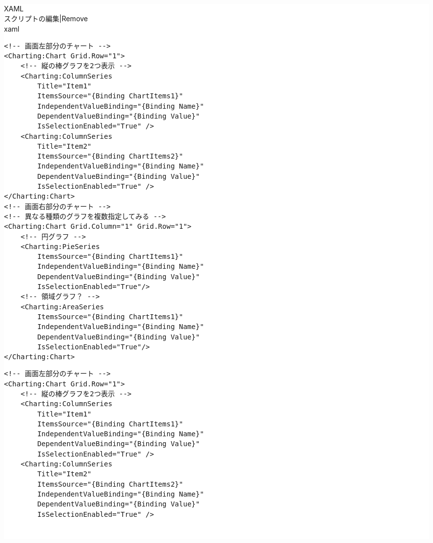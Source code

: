 <div class="pluginEditHolder" pluginCommand="mceScriptCode">
<div class="title"><span>XAML</span></div>
<div class="pluginLinkHolder"><span class="pluginEditHolderLink">スクリプトの編集</span>|<span class="pluginRemoveHolderLink">Remove</span></div>
<span class="hidden">xaml</span>
<pre class="hidden">&lt;!-- 画面左部分のチャート --&gt;
&lt;Charting:Chart Grid.Row=&quot;1&quot;&gt;
    &lt;!-- 縦の棒グラフを2つ表示 --&gt;
    &lt;Charting:ColumnSeries 
        Title=&quot;Item1&quot;
        ItemsSource=&quot;{Binding ChartItems1}&quot; 
        IndependentValueBinding=&quot;{Binding Name}&quot; 
        DependentValueBinding=&quot;{Binding Value}&quot; 
        IsSelectionEnabled=&quot;True&quot; /&gt;
    &lt;Charting:ColumnSeries 
        Title=&quot;Item2&quot;
        ItemsSource=&quot;{Binding ChartItems2}&quot; 
        IndependentValueBinding=&quot;{Binding Name}&quot; 
        DependentValueBinding=&quot;{Binding Value}&quot; 
        IsSelectionEnabled=&quot;True&quot; /&gt;
&lt;/Charting:Chart&gt;
&lt;!-- 画面右部分のチャート --&gt;
&lt;!-- 異なる種類のグラフを複数指定してみる --&gt;
&lt;Charting:Chart Grid.Column=&quot;1&quot; Grid.Row=&quot;1&quot;&gt;
    &lt;!-- 円グラフ --&gt;
    &lt;Charting:PieSeries 
        ItemsSource=&quot;{Binding ChartItems1}&quot; 
        IndependentValueBinding=&quot;{Binding Name}&quot; 
        DependentValueBinding=&quot;{Binding Value}&quot;
        IsSelectionEnabled=&quot;True&quot;/&gt;
    &lt;!-- 領域グラフ？ --&gt;
    &lt;Charting:AreaSeries
        ItemsSource=&quot;{Binding ChartItems1}&quot; 
        IndependentValueBinding=&quot;{Binding Name}&quot; 
        DependentValueBinding=&quot;{Binding Value}&quot;
        IsSelectionEnabled=&quot;True&quot;/&gt;
&lt;/Charting:Chart&gt;
</pre>
<div class="preview">
<pre class="csharp">&lt;!--&nbsp;画面左部分のチャート&nbsp;--&gt;&nbsp;
&lt;Charting:Chart&nbsp;Grid.Row=<span class="cs__string">&quot;1&quot;</span>&gt;&nbsp;
&nbsp;&nbsp;&nbsp;&nbsp;&lt;!--&nbsp;縦の棒グラフを<span class="cs__number">2</span>つ表示&nbsp;--&gt;&nbsp;
&nbsp;&nbsp;&nbsp;&nbsp;&lt;Charting:ColumnSeries&nbsp;&nbsp;
&nbsp;&nbsp;&nbsp;&nbsp;&nbsp;&nbsp;&nbsp;&nbsp;Title=<span class="cs__string">&quot;Item1&quot;</span>&nbsp;
&nbsp;&nbsp;&nbsp;&nbsp;&nbsp;&nbsp;&nbsp;&nbsp;ItemsSource=<span class="cs__string">&quot;{Binding&nbsp;ChartItems1}&quot;</span>&nbsp;&nbsp;
&nbsp;&nbsp;&nbsp;&nbsp;&nbsp;&nbsp;&nbsp;&nbsp;IndependentValueBinding=<span class="cs__string">&quot;{Binding&nbsp;Name}&quot;</span>&nbsp;&nbsp;
&nbsp;&nbsp;&nbsp;&nbsp;&nbsp;&nbsp;&nbsp;&nbsp;DependentValueBinding=<span class="cs__string">&quot;{Binding&nbsp;Value}&quot;</span>&nbsp;&nbsp;
&nbsp;&nbsp;&nbsp;&nbsp;&nbsp;&nbsp;&nbsp;&nbsp;IsSelectionEnabled=<span class="cs__string">&quot;True&quot;</span>&nbsp;/&gt;&nbsp;
&nbsp;&nbsp;&nbsp;&nbsp;&lt;Charting:ColumnSeries&nbsp;&nbsp;
&nbsp;&nbsp;&nbsp;&nbsp;&nbsp;&nbsp;&nbsp;&nbsp;Title=<span class="cs__string">&quot;Item2&quot;</span>&nbsp;
&nbsp;&nbsp;&nbsp;&nbsp;&nbsp;&nbsp;&nbsp;&nbsp;ItemsSource=<span class="cs__string">&quot;{Binding&nbsp;ChartItems2}&quot;</span>&nbsp;&nbsp;
&nbsp;&nbsp;&nbsp;&nbsp;&nbsp;&nbsp;&nbsp;&nbsp;IndependentValueBinding=<span class="cs__string">&quot;{Binding&nbsp;Name}&quot;</span>&nbsp;&nbsp;
&nbsp;&nbsp;&nbsp;&nbsp;&nbsp;&nbsp;&nbsp;&nbsp;DependentValueBinding=<span class="cs__string">&quot;{Binding&nbsp;Value}&quot;</span>&nbsp;&nbsp;
&nbsp;&nbsp;&nbsp;&nbsp;&nbsp;&nbsp;&nbsp;&nbsp;IsSelectionEnabled=<span class="cs__string">&quot;True&quot;</span>&nbsp;/&gt;&nbsp;